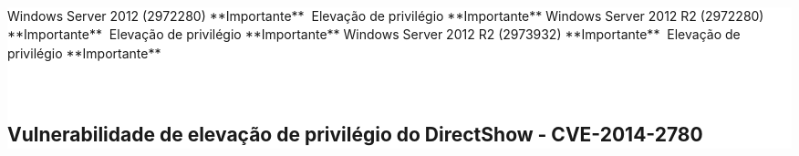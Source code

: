 </td>
</tr>
<tr>
<td style="border:1px solid black;">
Windows Server 2012  
(2972280)

</td>
<td style="border:1px solid black;">
**Importante**   
Elevação de privilégio

</td>
<td style="border:1px solid black;" colspan="2">
**Importante**

</td>
</tr>
<tr>
<td style="border:1px solid black;">
Windows Server 2012 R2  
(2972280)

</td>
<td style="border:1px solid black;">
**Importante**   
Elevação de privilégio

</td>
<td style="border:1px solid black;" colspan="2">
**Importante**

</td>
</tr>
<tr>
<td style="border:1px solid black;">
Windows Server 2012 R2  
(2973932)

</td>
<td style="border:1px solid black;">
**Importante**   
Elevação de privilégio

</td>
<td style="border:1px solid black;" colspan="2">
**Importante**

</td>
</tr>
</table>
 
 

Vulnerabilidade de elevação de privilégio do DirectShow - CVE-2014-2780
-----------------------------------------------------------------------
